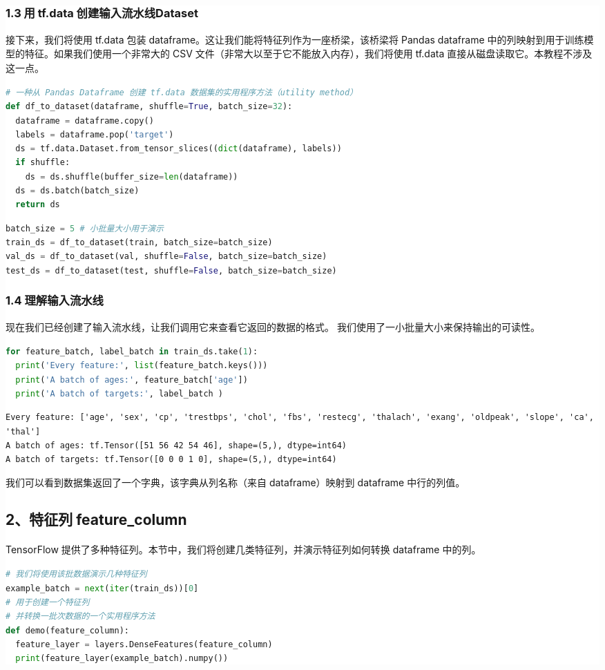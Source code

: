 ### 1.3 用 tf.data 创建输入流水线Dataset
接下来，我们将使用 tf.data 包装 dataframe。这让我们能将特征列作为一座桥梁，该桥梁将 Pandas dataframe 中的列映射到用于训练模型的特征。如果我们使用一个非常大的 CSV 文件（非常大以至于它不能放入内存），我们将使用 tf.data 直接从磁盘读取它。本教程不涉及这一点。


```python
# 一种从 Pandas Dataframe 创建 tf.data 数据集的实用程序方法（utility method）
def df_to_dataset(dataframe, shuffle=True, batch_size=32):
  dataframe = dataframe.copy()
  labels = dataframe.pop('target')
  ds = tf.data.Dataset.from_tensor_slices((dict(dataframe), labels))
  if shuffle:
    ds = ds.shuffle(buffer_size=len(dataframe))
  ds = ds.batch(batch_size)
  return ds
```


```python
batch_size = 5 # 小批量大小用于演示
train_ds = df_to_dataset(train, batch_size=batch_size)
val_ds = df_to_dataset(val, shuffle=False, batch_size=batch_size)
test_ds = df_to_dataset(test, shuffle=False, batch_size=batch_size)
```

### 1.4 理解输入流水线
现在我们已经创建了输入流水线，让我们调用它来查看它返回的数据的格式。 我们使用了一小批量大小来保持输出的可读性。


```python
for feature_batch, label_batch in train_ds.take(1):
  print('Every feature:', list(feature_batch.keys()))
  print('A batch of ages:', feature_batch['age'])
  print('A batch of targets:', label_batch )
```

    Every feature: ['age', 'sex', 'cp', 'trestbps', 'chol', 'fbs', 'restecg', 'thalach', 'exang', 'oldpeak', 'slope', 'ca', 'thal']
    A batch of ages: tf.Tensor([51 56 42 54 46], shape=(5,), dtype=int64)
    A batch of targets: tf.Tensor([0 0 0 1 0], shape=(5,), dtype=int64)


我们可以看到数据集返回了一个字典，该字典从列名称（来自 dataframe）映射到 dataframe 中行的列值。

## 2、特征列 feature_column
TensorFlow 提供了多种特征列。本节中，我们将创建几类特征列，并演示特征列如何转换 dataframe 中的列。




```python
# 我们将使用该批数据演示几种特征列
example_batch = next(iter(train_ds))[0]
# 用于创建一个特征列
# 并转换一批次数据的一个实用程序方法
def demo(feature_column):
  feature_layer = layers.DenseFeatures(feature_column)
  print(feature_layer(example_batch).numpy())
```
